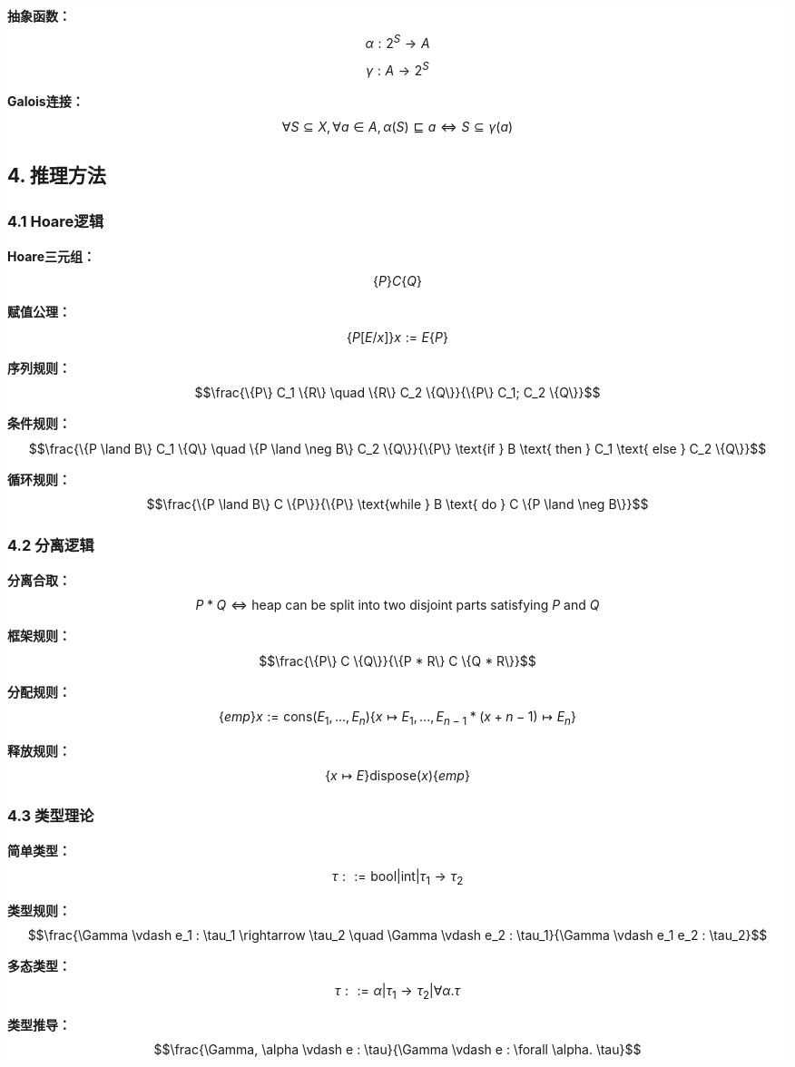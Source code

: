 **抽象函数：**
$$\alpha : 2^S \rightarrow A$$
$$\gamma : A \rightarrow 2^S$$

**Galois连接：**
$$\forall S \subseteq X, \forall a \in A, \alpha(S) \sqsubseteq a \iff S \subseteq \gamma(a)$$

## 4. 推理方法

### 4.1 Hoare逻辑

**Hoare三元组：**
$$\{P\} C \{Q\}$$

**赋值公理：**
$$\{P[E/x]\} x := E \{P\}$$

**序列规则：**
$$\frac{\{P\} C_1 \{R\} \quad \{R\} C_2 \{Q\}}{\{P\} C_1; C_2 \{Q\}}$$

**条件规则：**
$$\frac{\{P \land B\} C_1 \{Q\} \quad \{P \land \neg B\} C_2 \{Q\}}{\{P\} \text{if } B \text{ then } C_1 \text{ else } C_2 \{Q\}}$$

**循环规则：**
$$\frac{\{P \land B\} C \{P\}}{\{P\} \text{while } B \text{ do } C \{P \land \neg B\}}$$

### 4.2 分离逻辑

**分离合取：**
$$P * Q \iff \text{heap can be split into two disjoint parts satisfying } P \text{ and } Q$$

**框架规则：**
$$\frac{\{P\} C \{Q\}}{\{P * R\} C \{Q * R\}}$$

**分配规则：**
$$\{emp\} x := \text{cons}(E_1, ..., E_n) \{x \mapsto E_1, ..., E_{n-1} * (x+n-1) \mapsto E_n\}$$

**释放规则：**
$$\{x \mapsto E\} \text{dispose}(x) \{emp\}$$

### 4.3 类型理论

**简单类型：**
$$\tau ::= \text{bool} | \text{int} | \tau_1 \rightarrow \tau_2$$

**类型规则：**
$$\frac{\Gamma \vdash e_1 : \tau_1 \rightarrow \tau_2 \quad \Gamma \vdash e_2 : \tau_1}{\Gamma \vdash e_1 e_2 : \tau_2}$$

**多态类型：**
$$\tau ::= \alpha | \tau_1 \rightarrow \tau_2 | \forall \alpha. \tau$$

**类型推导：**
$$\frac{\Gamma, \alpha \vdash e : \tau}{\Gamma \vdash e : \forall \alpha. \tau}$$
